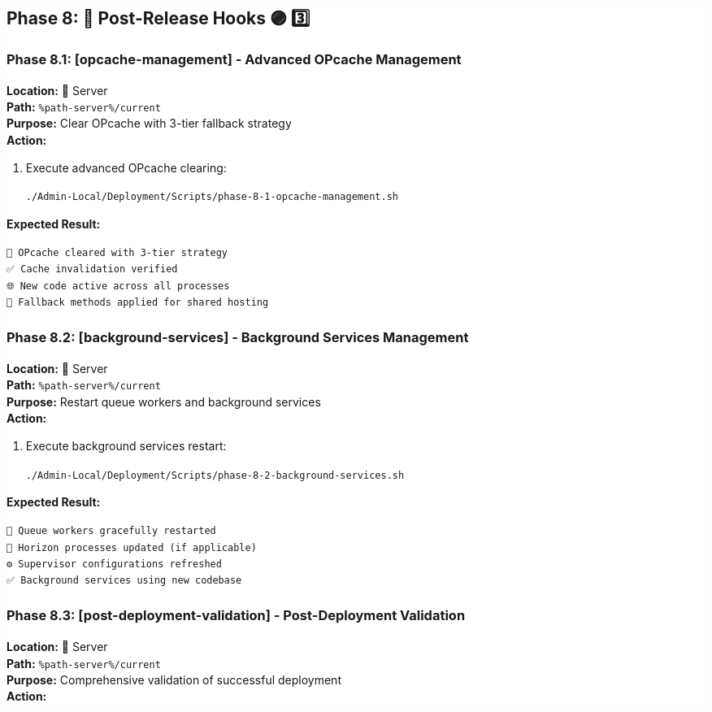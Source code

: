 
## **Phase 8: 🎯 Post-Release Hooks** 🟣 3️⃣

### Phase 8.1: [opcache-management] - Advanced OPcache Management

**Location:** 🔴 Server  
**Path:** `%path-server%/current`  
**Purpose:** Clear OPcache with 3-tier fallback strategy  
**Action:**

1. Execute advanced OPcache clearing:
    ```bash
    ./Admin-Local/Deployment/Scripts/phase-8-1-opcache-management.sh
    ```

**Expected Result:**

```
🔄 OPcache cleared with 3-tier strategy
✅ Cache invalidation verified
🌐 New code active across all processes
🔧 Fallback methods applied for shared hosting
```

### Phase 8.2: [background-services] - Background Services Management

**Location:** 🔴 Server  
**Path:** `%path-server%/current`  
**Purpose:** Restart queue workers and background services  
**Action:**

1. Execute background services restart:
    ```bash
    ./Admin-Local/Deployment/Scripts/phase-8-2-background-services.sh
    ```

**Expected Result:**

```
🔄 Queue workers gracefully restarted
🎯 Horizon processes updated (if applicable)
⚙️ Supervisor configurations refreshed
✅ Background services using new codebase
```

### Phase 8.3: [post-deployment-validation] - Post-Deployment Validation

**Location:** 🔴 Server  
**Path:** `%path-server%/current`  
**Purpose:** Comprehensive validation of successful deployment  
**Action:**
